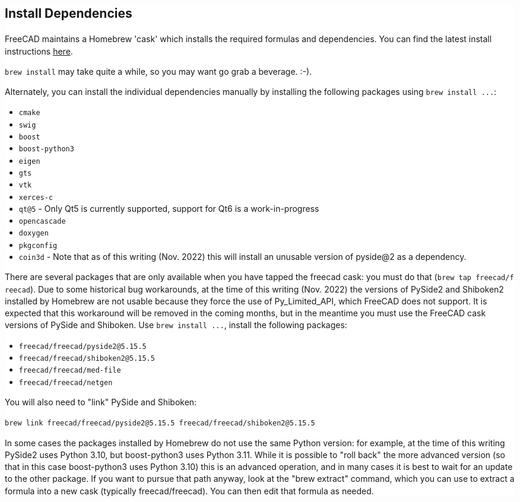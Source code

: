 ## Install Dependencies

FreeCAD maintains a Homebrew 'cask' which installs the required formulas and
dependencies. You can find the latest install instructions
[here](https://github.com/FreeCAD/homebrew-freecad).

`brew install` may take quite a while, so you may want go grab a beverage.
:-).

Alternately, you can install the individual dependencies manually by
installing the following packages using `brew install ...`:

  * `cmake`
  * `swig`
  * `boost`
  * `boost-python3`
  * `eigen`
  * `gts`
  * `vtk`
  * `xerces-c`
  * `qt@5` \- Only Qt5 is currently supported, support for Qt6 is a work-in-progress
  * `opencascade`
  * `doxygen`
  * `pkgconfig`
  * `coin3d` \- Note that as of this writing (Nov. 2022) this will install an unusable version of pyside@2 as a dependency.

There are several packages that are only available when you have tapped the
freecad cask: you must do that (`brew tap freecad/freecad`). Due to some
historical bug workarounds, at the time of this writing (Nov. 2022) the
versions of PySide2 and Shiboken2 installed by Homebrew are not usable because
they force the use of Py_Limited_API, which FreeCAD does not support. It is
expected that this workaround will be removed in the coming months, but in the
meantime you must use the FreeCAD cask versions of PySide and Shiboken. Use
`brew install ...`, install the following packages:

  * `freecad/freecad/pyside2@5.15.5`
  * `freecad/freecad/shiboken2@5.15.5`
  * `freecad/freecad/med-file`
  * `freecad/freecad/netgen`

You will also need to "link" PySide and Shiboken:

    
    
    brew link freecad/freecad/pyside2@5.15.5 freecad/freecad/shiboken2@5.15.5
    

In some cases the packages installed by Homebrew do not use the same Python
version: for example, at the time of this writing PySide2 uses Python 3.10,
but boost-python3 uses Python 3.11. While it is possible to "roll back" the
more advanced version (so that in this case boost-python3 uses Python 3.10)
this is an advanced operation, and in many cases it is best to wait for an
update to the other package. If you want to pursue that path anyway, look at
the "brew extract" command, which you can use to extract a formula into a new
cask (typically freecad/freecad). You can then edit that formula as needed.
